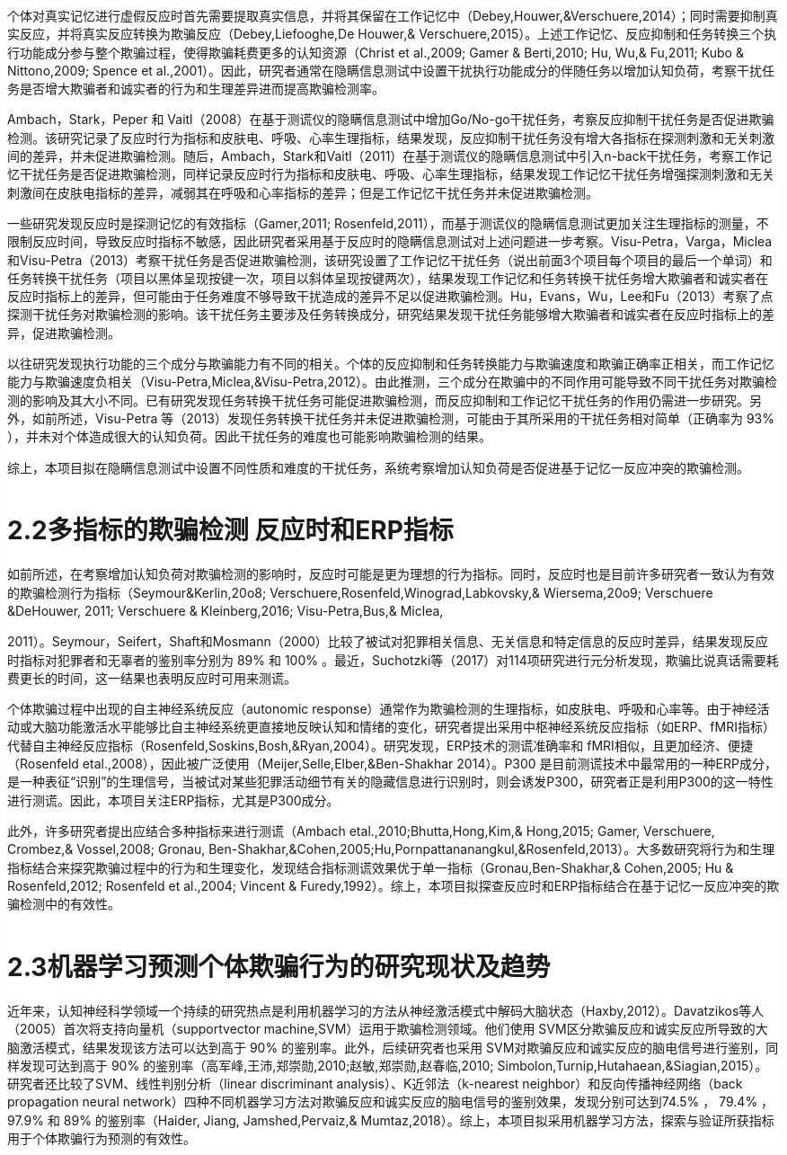 个体对真实记忆进行虚假反应时首先需要提取真实信息，并将其保留在工作记忆中（Debey,Houwer,&Verschuere,2014）；同时需要抑制真实反应，并将真实反应转换为欺骗反应（Debey,Liefooghe,De Houwer,& Verschuere,2015）。上述工作记忆、反应抑制和任务转换三个执行功能成分参与整个欺骗过程，使得欺骗耗费更多的认知资源（Christ et al.,2009; Gamer & Berti,2010; Hu, Wu,& Fu,2011; Kubo & Nittono,2009; Spence et al.,2001）。因此，研究者通常在隐瞒信息测试中设置干扰执行功能成分的伴随任务以增加认知负荷，考察干扰任务是否增大欺骗者和诚实者的行为和生理差异进而提高欺骗检测率。

Ambach，Stark，Peper 和 Vaitl（2008）在基于测谎仪的隐瞒信息测试中增加Go/No-go干扰任务，考察反应抑制干扰任务是否促进欺骗检测。该研究记录了反应时行为指标和皮肤电、呼吸、心率生理指标，结果发现，反应抑制干扰任务没有增大各指标在探测刺激和无关刺激间的差异，并未促进欺骗检测。随后，Ambach，Stark和Vaitl（2011）在基于测谎仪的隐瞒信息测试中引入n-back干扰任务，考察工作记忆干扰任务是否促进欺骗检测，同样记录反应时行为指标和皮肤电、呼吸、心率生理指标，结果发现工作记忆干扰任务增强探测刺激和无关刺激间在皮肤电指标的差异，减弱其在呼吸和心率指标的差异；但是工作记忆干扰任务并未促进欺骗检测。

一些研究发现反应时是探测记忆的有效指标（Gamer,2011; Rosenfeld,2011），而基于测谎仪的隐瞒信息测试更加关注生理指标的测量，不限制反应时间，导致反应时指标不敏感，因此研究者采用基于反应时的隐瞒信息测试对上述问题进一步考察。Visu-Petra，Varga，Miclea和Visu-Petra（2013）考察干扰任务是否促进欺骗检测，该研究设置了工作记忆干扰任务（说出前面3个项目每个项目的最后一个单词）和任务转换干扰任务（项目以黑体呈现按键一次，项目以斜体呈现按键两次），结果发现工作记忆和任务转换干扰任务增大欺骗者和诚实者在反应时指标上的差异，但可能由于任务难度不够导致干扰造成的差异不足以促进欺骗检测。Hu，Evans，Wu，Lee和Fu（2013）考察了点探测干扰任务对欺骗检测的影响。该干扰任务主要涉及任务转换成分，研究结果发现干扰任务能够增大欺骗者和诚实者在反应时指标上的差异，促进欺骗检测。

以往研究发现执行功能的三个成分与欺骗能力有不同的相关。个体的反应抑制和任务转换能力与欺骗速度和欺骗正确率正相关，而工作记忆能力与欺骗速度负相关（Visu-Petra,Miclea,&Visu-Petra,2012）。由此推测，三个成分在欺骗中的不同作用可能导致不同干扰任务对欺骗检测的影响及其大小不同。已有研究发现任务转换干扰任务可能促进欺骗检测，而反应抑制和工作记忆干扰任务的作用仍需进一步研究。另外，如前所述，Visu-Petra 等（2013）发现任务转换干扰任务并未促进欺骗检测，可能由于其所采用的干扰任务相对简单（正确率为 $93 \%$ ），并未对个体造成很大的认知负荷。因此干扰任务的难度也可能影响欺骗检测的结果。

综上，本项目拟在隐瞒信息测试中设置不同性质和难度的干扰任务，系统考察增加认知负荷是否促进基于记忆一反应冲突的欺骗检测。

# 2.2多指标的欺骗检测 反应时和ERP指标

如前所述，在考察增加认知负荷对欺骗检测的影响时，反应时可能是更为理想的行为指标。同时，反应时也是目前许多研究者一致认为有效的欺骗检测行为指标（Seymour&Kerlin,20o8; Verschuere,Rosenfeld,Winograd,Labkovsky,& Wiersema,20o9; Verschuere &DeHouwer, 2011; Verschuere & Kleinberg,2016; Visu-Petra,Bus,& Miclea,

2011）。Seymour，Seifert，Shaft和Mosmann（2000）比较了被试对犯罪相关信息、无关信息和特定信息的反应时差异，结果发现反应时指标对犯罪者和无辜者的鉴别率分别为 $89 \%$ 和 $100 \%$ 。最近，Suchotzki等（2017）对114项研究进行元分析发现，欺骗比说真话需要耗费更长的时间，这一结果也表明反应时可用来测谎。

个体欺骗过程中出现的自主神经系统反应（autonomic response）通常作为欺骗检测的生理指标，如皮肤电、呼吸和心率等。由于神经活动或大脑功能激活水平能够比自主神经系统更直接地反映认知和情绪的变化，研究者提出采用中枢神经系统反应指标（如ERP、fMRI指标）代替自主神经反应指标（Rosenfeld,Soskins,Bosh,&Ryan,2004）。研究发现，ERP技术的测谎准确率和 fMRI相似，且更加经济、便捷（Rosenfeld etal.,2008），因此被广泛使用（Meijer,Selle,Elber,&Ben-Shakhar 2014）。P300 是目前测谎技术中最常用的一种ERP成分，是一种表征“识别”的生理信号，当被试对某些犯罪活动细节有关的隐藏信息进行识别时，则会诱发P300，研究者正是利用P300的这一特性进行测谎。因此，本项目关注ERP指标，尤其是P300成分。

此外，许多研究者提出应结合多种指标来进行测谎（Ambach etal.,2010;Bhutta,Hong,Kim,& Hong,2015; Gamer, Verschuere, Crombez,& Vossel,2008; Gronau, Ben-Shakhar,&Cohen,2005;Hu,Pornpattananangkul,&Rosenfeld,2013）。大多数研究将行为和生理指标结合来探究欺骗过程中的行为和生理变化，发现结合指标测谎效果优于单一指标（Gronau,Ben-Shakhar,& Cohen,2005; Hu & Rosenfeld,2012; Rosenfeld et al.,2004; Vincent & Furedy,1992）。综上，本项目拟探查反应时和ERP指标结合在基于记忆一反应冲突的欺骗检测中的有效性。

# 2.3机器学习预测个体欺骗行为的研究现状及趋势

近年来，认知神经科学领域一个持续的研究热点是利用机器学习的方法从神经激活模式中解码大脑状态（Haxby,2012）。Davatzikos等人（2005）首次将支持向量机（supportvector machine,SVM）运用于欺骗检测领域。他们使用 SVM区分欺骗反应和诚实反应所导致的大脑激活模式，结果发现该方法可以达到高于 $90 \%$ 的鉴别率。此外，后续研究者也采用 SVM对欺骗反应和诚实反应的脑电信号进行鉴别，同样发现可达到高于 $90 \%$ 的鉴别率（高军峰,王沛,郑崇勋,2010;赵敏,郑崇勋,赵春临,2010; Simbolon,Turnip,Hutahaean,&Siagian,2015）。研究者还比较了SVM、线性判别分析（linear discriminant analysis）、K近邻法（k-nearest neighbor）和反向传播神经网络（back propagation neural network）四种不同机器学习方法对欺骗反应和诚实反应的脑电信号的鉴别效果，发现分别可达到$74 . 5 \%$ ， $7 9 . 4 \%$ ， $9 7 . 9 \%$ 和 $89 \%$ 的鉴别率（Haider, Jiang, Jamshed,Pervaiz,& Mumtaz,2018）。综上，本项目拟采用机器学习方法，探索与验证所获指标用于个体欺骗行为预测的有效性。
